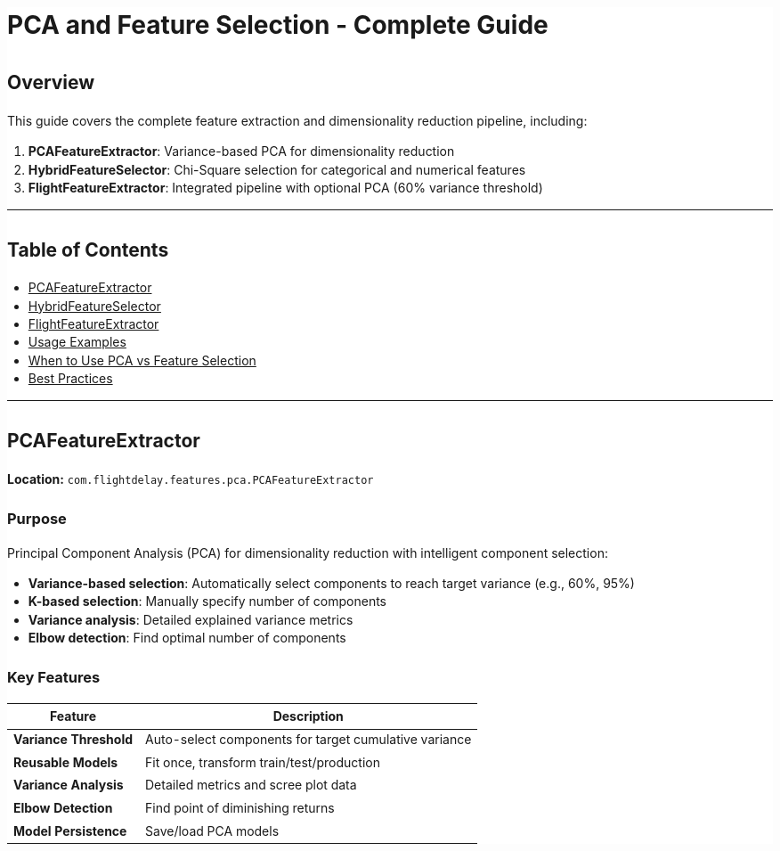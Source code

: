 # PCA and Feature Selection - Complete Guide

## Overview

This guide covers the complete feature extraction and dimensionality reduction pipeline, including:

1. **PCAFeatureExtractor**: Variance-based PCA for dimensionality reduction
2. **HybridFeatureSelector**: Chi-Square selection for categorical and numerical features
3. **FlightFeatureExtractor**: Integrated pipeline with optional PCA (60% variance threshold)

---

## Table of Contents

- [PCAFeatureExtractor](#pcafeatureextractor)
- [HybridFeatureSelector](#hybridfeatureselector)
- [FlightFeatureExtractor](#flightfeatureextractor)
- [Usage Examples](#usage-examples)
- [When to Use PCA vs Feature Selection](#when-to-use-pca-vs-feature-selection)
- [Best Practices](#best-practices)

---

## PCAFeatureExtractor

**Location:** `com.flightdelay.features.pca.PCAFeatureExtractor`

### Purpose

Principal Component Analysis (PCA) for dimensionality reduction with intelligent component selection:
- **Variance-based selection**: Automatically select components to reach target variance (e.g., 60%, 95%)
- **K-based selection**: Manually specify number of components
- **Variance analysis**: Detailed explained variance metrics
- **Elbow detection**: Find optimal number of components

### Key Features

| Feature | Description |
|---------|-------------|
| **Variance Threshold** | Auto-select components for target cumulative variance |
| **Reusable Models** | Fit once, transform train/test/production |
| **Variance Analysis** | Detailed metrics and scree plot data |
| **Elbow Detection** | Find point of diminishing returns |
| **Model Persistence** | Save/load PCA models |
